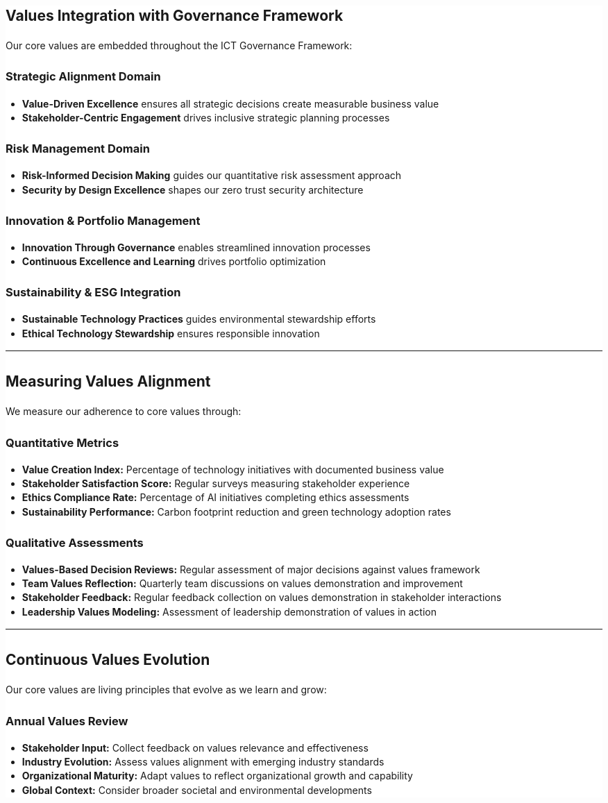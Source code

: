 
## Values Integration with Governance Framework

Our core values are embedded throughout the ICT Governance Framework:

### Strategic Alignment Domain
- **Value-Driven Excellence** ensures all strategic decisions create measurable business value
- **Stakeholder-Centric Engagement** drives inclusive strategic planning processes

### Risk Management Domain
- **Risk-Informed Decision Making** guides our quantitative risk assessment approach
- **Security by Design Excellence** shapes our zero trust security architecture

### Innovation & Portfolio Management
- **Innovation Through Governance** enables streamlined innovation processes
- **Continuous Excellence and Learning** drives portfolio optimization

### Sustainability & ESG Integration
- **Sustainable Technology Practices** guides environmental stewardship efforts
- **Ethical Technology Stewardship** ensures responsible innovation

---

## Measuring Values Alignment

We measure our adherence to core values through:

### Quantitative Metrics
- **Value Creation Index:** Percentage of technology initiatives with documented business value
- **Stakeholder Satisfaction Score:** Regular surveys measuring stakeholder experience
- **Ethics Compliance Rate:** Percentage of AI initiatives completing ethics assessments
- **Sustainability Performance:** Carbon footprint reduction and green technology adoption rates

### Qualitative Assessments
- **Values-Based Decision Reviews:** Regular assessment of major decisions against values framework
- **Team Values Reflection:** Quarterly team discussions on values demonstration and improvement
- **Stakeholder Feedback:** Regular feedback collection on values demonstration in stakeholder interactions
- **Leadership Values Modeling:** Assessment of leadership demonstration of values in action

---

## Continuous Values Evolution

Our core values are living principles that evolve as we learn and grow:

### Annual Values Review
- **Stakeholder Input:** Collect feedback on values relevance and effectiveness
- **Industry Evolution:** Assess values alignment with emerging industry standards
- **Organizational Maturity:** Adapt values to reflect organizational growth and capability
- **Global Context:** Consider broader societal and environmental developments
